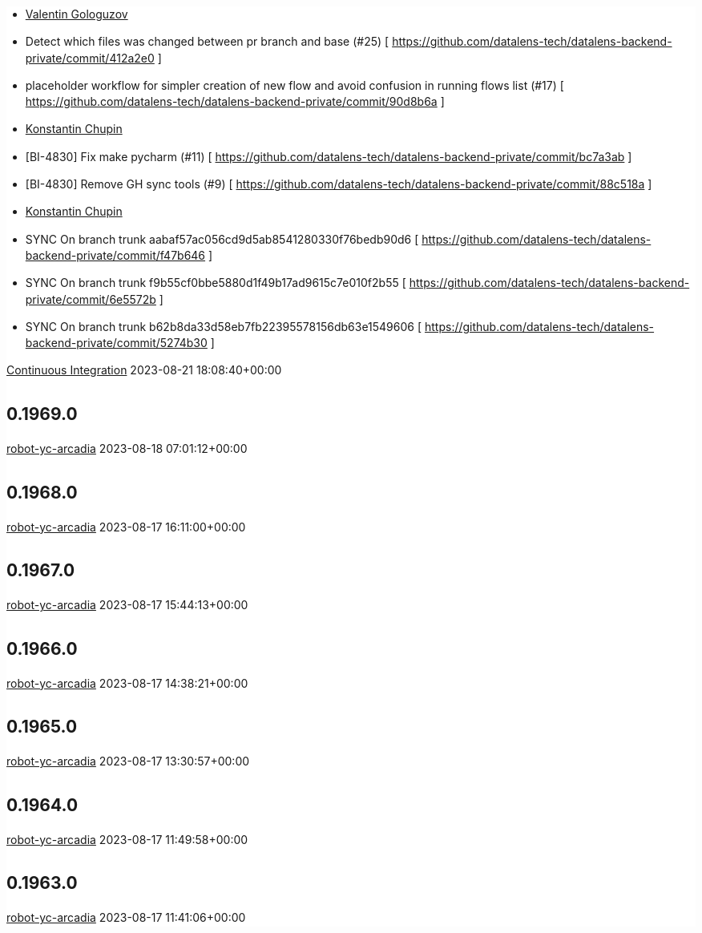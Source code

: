 * [Valentin Gologuzov](http://staff/evilkost@users.noreply.github.com)

 * Detect which files was changed between pr branch and base (#25)                                        [ https://github.com/datalens-tech/datalens-backend-private/commit/412a2e0 ]
 * placeholder workflow for simpler creation of new flow and avoid confusion in running flows list (#17)  [ https://github.com/datalens-tech/datalens-backend-private/commit/90d8b6a ]

* [Konstantin Chupin](http://staff/91148200+ya-kc@users.noreply.github.com)

 * [BI-4830] Fix make pycharm (#11)     [ https://github.com/datalens-tech/datalens-backend-private/commit/bc7a3ab ]
 * [BI-4830] Remove GH sync tools (#9)  [ https://github.com/datalens-tech/datalens-backend-private/commit/88c518a ]

* [Konstantin Chupin](http://staff/kchupin@yandex-team.ru)

 * SYNC On branch trunk aabaf57ac056cd9d5ab8541280330f76bedb90d6  [ https://github.com/datalens-tech/datalens-backend-private/commit/f47b646 ]
 * SYNC On branch trunk f9b55cf0bbe5880d1f49b17ad9615c7e010f2b55  [ https://github.com/datalens-tech/datalens-backend-private/commit/6e5572b ]
 * SYNC On branch trunk b62b8da33d58eb7fb22395578156db63e1549606  [ https://github.com/datalens-tech/datalens-backend-private/commit/5274b30 ]

[Continuous Integration](http://staff/username@users.noreply.github.com) 2023-08-21 18:08:40+00:00

0.1969.0
--------

[robot-yc-arcadia](http://staff/robot-yc-arcadia) 2023-08-18 07:01:12+00:00

0.1968.0
--------

[robot-yc-arcadia](http://staff/robot-yc-arcadia) 2023-08-17 16:11:00+00:00

0.1967.0
--------

[robot-yc-arcadia](http://staff/robot-yc-arcadia) 2023-08-17 15:44:13+00:00

0.1966.0
--------

[robot-yc-arcadia](http://staff/robot-yc-arcadia) 2023-08-17 14:38:21+00:00

0.1965.0
--------

[robot-yc-arcadia](http://staff/robot-yc-arcadia) 2023-08-17 13:30:57+00:00

0.1964.0
--------

[robot-yc-arcadia](http://staff/robot-yc-arcadia) 2023-08-17 11:49:58+00:00

0.1963.0
--------

[robot-yc-arcadia](http://staff/robot-yc-arcadia) 2023-08-17 11:41:06+00:00
